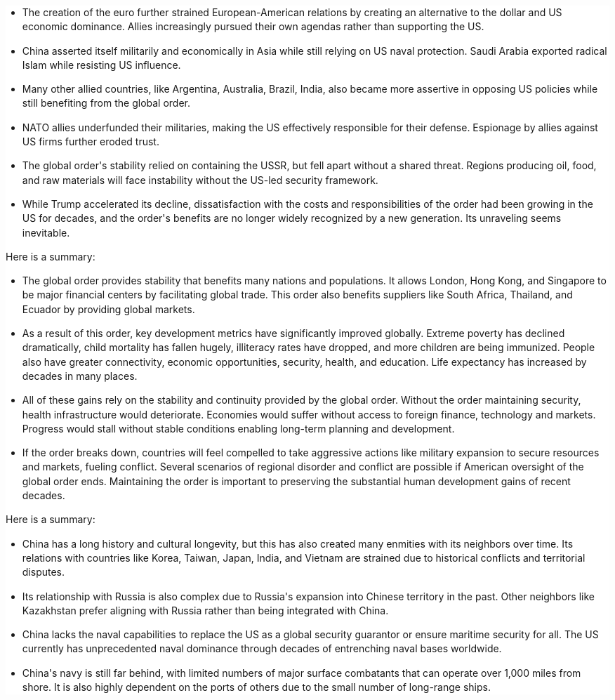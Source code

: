 - The creation of the euro further strained European-American relations by creating an alternative to the dollar and US economic dominance. Allies increasingly pursued their own agendas rather than supporting the US.

- China asserted itself militarily and economically in Asia while still relying on US naval protection. Saudi Arabia exported radical Islam while resisting US influence. 

- Many other allied countries, like Argentina, Australia, Brazil, India, also became more assertive in opposing US policies while still benefiting from the global order. 

- NATO allies underfunded their militaries, making the US effectively responsible for their defense. Espionage by allies against US firms further eroded trust. 

- The global order's stability relied on containing the USSR, but fell apart without a shared threat. Regions producing oil, food, and raw materials will face instability without the US-led security framework. 

- While Trump accelerated its decline, dissatisfaction with the costs and responsibilities of the order had been growing in the US for decades, and the order's benefits are no longer widely recognized by a new generation. Its unraveling seems inevitable.

 Here is a summary:

- The global order provides stability that benefits many nations and populations. It allows London, Hong Kong, and Singapore to be major financial centers by facilitating global trade. This order also benefits suppliers like South Africa, Thailand, and Ecuador by providing global markets. 

- As a result of this order, key development metrics have significantly improved globally. Extreme poverty has declined dramatically, child mortality has fallen hugely, illiteracy rates have dropped, and more children are being immunized. People also have greater connectivity, economic opportunities, security, health, and education. Life expectancy has increased by decades in many places.

- All of these gains rely on the stability and continuity provided by the global order. Without the order maintaining security, health infrastructure would deteriorate. Economies would suffer without access to foreign finance, technology and markets. Progress would stall without stable conditions enabling long-term planning and development. 

- If the order breaks down, countries will feel compelled to take aggressive actions like military expansion to secure resources and markets, fueling conflict. Several scenarios of regional disorder and conflict are possible if American oversight of the global order ends. Maintaining the order is important to preserving the substantial human development gains of recent decades.

 Here is a summary:

- China has a long history and cultural longevity, but this has also created many enmities with its neighbors over time. Its relations with countries like Korea, Taiwan, Japan, India, and Vietnam are strained due to historical conflicts and territorial disputes. 

- Its relationship with Russia is also complex due to Russia's expansion into Chinese territory in the past. Other neighbors like Kazakhstan prefer aligning with Russia rather than being integrated with China.

- China lacks the naval capabilities to replace the US as a global security guarantor or ensure maritime security for all. The US currently has unprecedented naval dominance through decades of entrenching naval bases worldwide. 

- China's navy is still far behind, with limited numbers of major surface combatants that can operate over 1,000 miles from shore. It is also highly dependent on the ports of others due to the small number of long-range ships.
